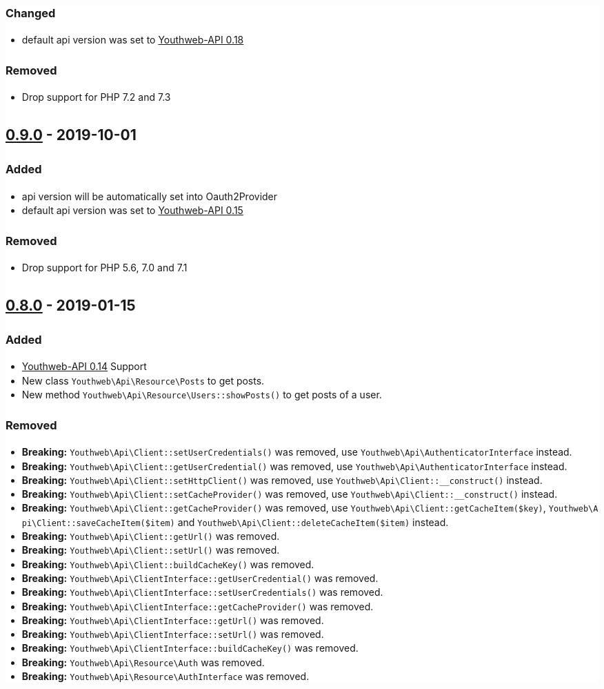 ### Changed

- default api version was set to [Youthweb-API 0.18](https://developer.youthweb.net/20210221-Youthweb-API-0.18.html)

### Removed

- Drop support for PHP 7.2 and 7.3

## [0.9.0](https://github.com/youthweb/php-youthweb-api/compare/0.8...0.9.0) - 2019-10-01

### Added

- api version will be automatically set into Oauth2Provider
- default api version was set to [Youthweb-API 0.15](https://developer.youthweb.net/20190908-Youthweb-API-0.15.html)

### Removed

- Drop support for PHP 5.6, 7.0 and 7.1

## [0.8.0](https://github.com/youthweb/php-youthweb-api/compare/0.7...0.8) - 2019-01-15

### Added

- [Youthweb-API 0.14](https://developer.youthweb.net/20190113-Youthweb-API-0.14.html) Support
- New class `Youthweb\Api\Resource\Posts` to get posts.
- New method `Youthweb\Api\Resource\Users::showPosts()` to get posts of a user.

### Removed

- **Breaking:** `Youthweb\Api\Client::setUserCredentials()` was removed, use `Youthweb\Api\AuthenticatorInterface` instead.
- **Breaking:** `Youthweb\Api\Client::getUserCredential()` was removed, use `Youthweb\Api\AuthenticatorInterface` instead.
- **Breaking:** `Youthweb\Api\Client::setHttpClient()` was removed, use `Youthweb\Api\Client::__construct()` instead.
- **Breaking:** `Youthweb\Api\Client::setCacheProvider()` was removed, use `Youthweb\Api\Client::__construct()` instead.
- **Breaking:** `Youthweb\Api\Client::getCacheProvider()` was removed, use `Youthweb\Api\Client::getCacheItem($key)`, `Youthweb\Api\Client::saveCacheItem($item)` and `Youthweb\Api\Client::deleteCacheItem($item)` instead.
- **Breaking:** `Youthweb\Api\Client::getUrl()` was removed.
- **Breaking:** `Youthweb\Api\Client::setUrl()` was removed.
- **Breaking:** `Youthweb\Api\Client::buildCacheKey()` was removed.
- **Breaking:** `Youthweb\Api\ClientInterface::getUserCredential()` was removed.
- **Breaking:** `Youthweb\Api\ClientInterface::setUserCredentials()` was removed.
- **Breaking:** `Youthweb\Api\ClientInterface::getCacheProvider()` was removed.
- **Breaking:** `Youthweb\Api\ClientInterface::getUrl()` was removed.
- **Breaking:** `Youthweb\Api\ClientInterface::setUrl()` was removed.
- **Breaking:** `Youthweb\Api\ClientInterface::buildCacheKey()` was removed.
- **Breaking:** `Youthweb\Api\Resource\Auth` was removed.
- **Breaking:** `Youthweb\Api\Resource\AuthInterface` was removed.
